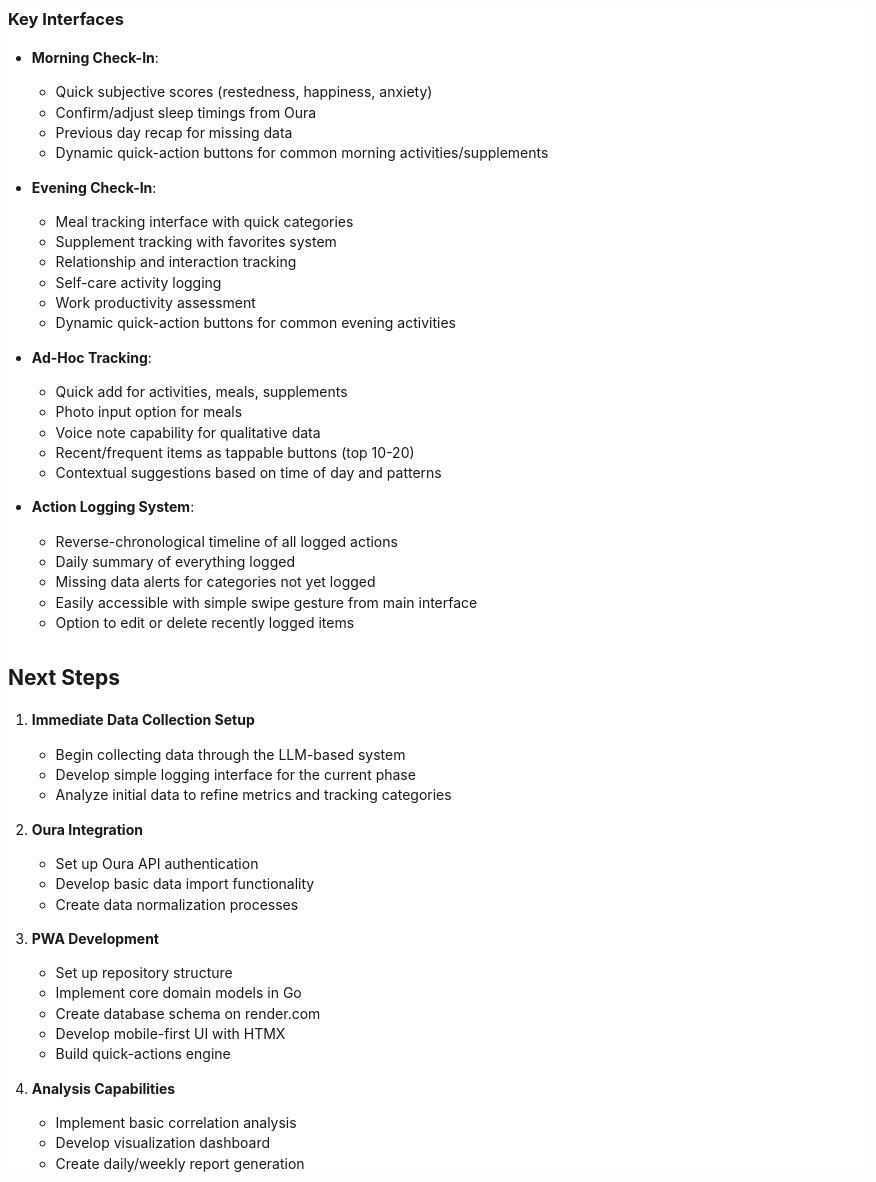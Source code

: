 ### Key Interfaces
- **Morning Check-In**:
  - Quick subjective scores (restedness, happiness, anxiety)
  - Confirm/adjust sleep timings from Oura
  - Previous day recap for missing data
  - Dynamic quick-action buttons for common morning activities/supplements

- **Evening Check-In**:
  - Meal tracking interface with quick categories
  - Supplement tracking with favorites system
  - Relationship and interaction tracking
  - Self-care activity logging
  - Work productivity assessment
  - Dynamic quick-action buttons for common evening activities

- **Ad-Hoc Tracking**:
  - Quick add for activities, meals, supplements
  - Photo input option for meals
  - Voice note capability for qualitative data
  - Recent/frequent items as tappable buttons (top 10-20)
  - Contextual suggestions based on time of day and patterns

- **Action Logging System**:
  - Reverse-chronological timeline of all logged actions
  - Daily summary of everything logged
  - Missing data alerts for categories not yet logged
  - Easily accessible with simple swipe gesture from main interface
  - Option to edit or delete recently logged items

## Next Steps

1. **Immediate Data Collection Setup**
   - Begin collecting data through the LLM-based system
   - Develop simple logging interface for the current phase
   - Analyze initial data to refine metrics and tracking categories

2. **Oura Integration**
   - Set up Oura API authentication
   - Develop basic data import functionality
   - Create data normalization processes

3. **PWA Development**
   - Set up repository structure
   - Implement core domain models in Go
   - Create database schema on render.com
   - Develop mobile-first UI with HTMX
   - Build quick-actions engine

4. **Analysis Capabilities**
   - Implement basic correlation analysis
   - Develop visualization dashboard
   - Create daily/weekly report generation
